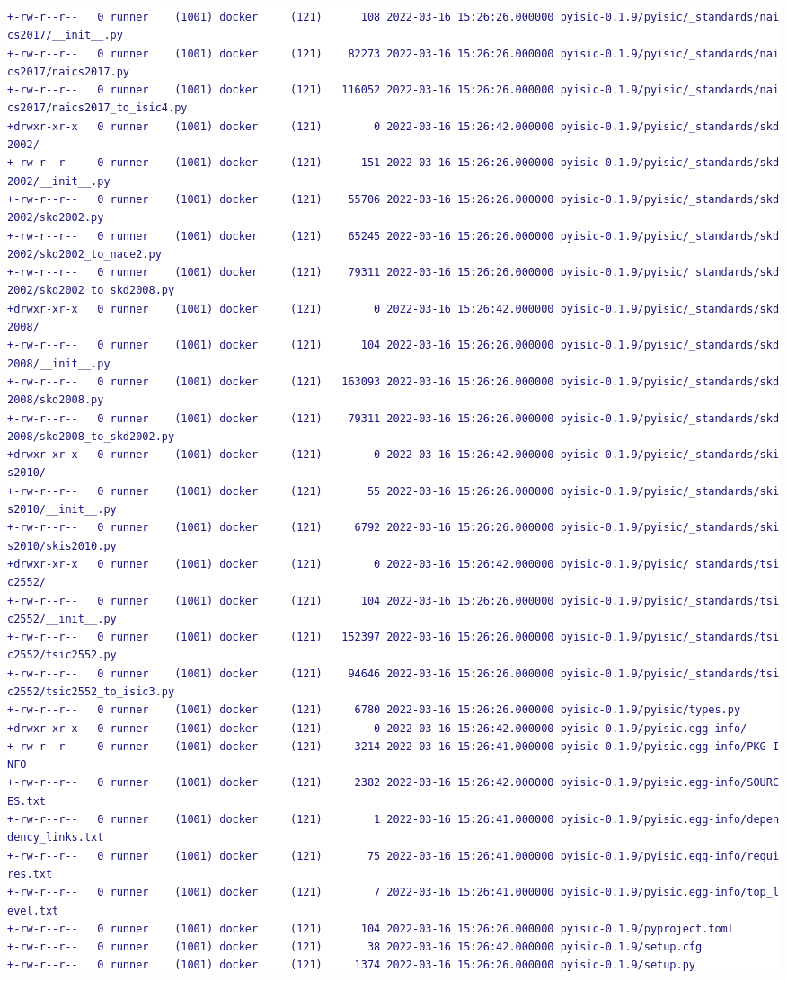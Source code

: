 ```diff
+-rw-r--r--   0 runner    (1001) docker     (121)      108 2022-03-16 15:26:26.000000 pyisic-0.1.9/pyisic/_standards/naics2017/__init__.py
+-rw-r--r--   0 runner    (1001) docker     (121)    82273 2022-03-16 15:26:26.000000 pyisic-0.1.9/pyisic/_standards/naics2017/naics2017.py
+-rw-r--r--   0 runner    (1001) docker     (121)   116052 2022-03-16 15:26:26.000000 pyisic-0.1.9/pyisic/_standards/naics2017/naics2017_to_isic4.py
+drwxr-xr-x   0 runner    (1001) docker     (121)        0 2022-03-16 15:26:42.000000 pyisic-0.1.9/pyisic/_standards/skd2002/
+-rw-r--r--   0 runner    (1001) docker     (121)      151 2022-03-16 15:26:26.000000 pyisic-0.1.9/pyisic/_standards/skd2002/__init__.py
+-rw-r--r--   0 runner    (1001) docker     (121)    55706 2022-03-16 15:26:26.000000 pyisic-0.1.9/pyisic/_standards/skd2002/skd2002.py
+-rw-r--r--   0 runner    (1001) docker     (121)    65245 2022-03-16 15:26:26.000000 pyisic-0.1.9/pyisic/_standards/skd2002/skd2002_to_nace2.py
+-rw-r--r--   0 runner    (1001) docker     (121)    79311 2022-03-16 15:26:26.000000 pyisic-0.1.9/pyisic/_standards/skd2002/skd2002_to_skd2008.py
+drwxr-xr-x   0 runner    (1001) docker     (121)        0 2022-03-16 15:26:42.000000 pyisic-0.1.9/pyisic/_standards/skd2008/
+-rw-r--r--   0 runner    (1001) docker     (121)      104 2022-03-16 15:26:26.000000 pyisic-0.1.9/pyisic/_standards/skd2008/__init__.py
+-rw-r--r--   0 runner    (1001) docker     (121)   163093 2022-03-16 15:26:26.000000 pyisic-0.1.9/pyisic/_standards/skd2008/skd2008.py
+-rw-r--r--   0 runner    (1001) docker     (121)    79311 2022-03-16 15:26:26.000000 pyisic-0.1.9/pyisic/_standards/skd2008/skd2008_to_skd2002.py
+drwxr-xr-x   0 runner    (1001) docker     (121)        0 2022-03-16 15:26:42.000000 pyisic-0.1.9/pyisic/_standards/skis2010/
+-rw-r--r--   0 runner    (1001) docker     (121)       55 2022-03-16 15:26:26.000000 pyisic-0.1.9/pyisic/_standards/skis2010/__init__.py
+-rw-r--r--   0 runner    (1001) docker     (121)     6792 2022-03-16 15:26:26.000000 pyisic-0.1.9/pyisic/_standards/skis2010/skis2010.py
+drwxr-xr-x   0 runner    (1001) docker     (121)        0 2022-03-16 15:26:42.000000 pyisic-0.1.9/pyisic/_standards/tsic2552/
+-rw-r--r--   0 runner    (1001) docker     (121)      104 2022-03-16 15:26:26.000000 pyisic-0.1.9/pyisic/_standards/tsic2552/__init__.py
+-rw-r--r--   0 runner    (1001) docker     (121)   152397 2022-03-16 15:26:26.000000 pyisic-0.1.9/pyisic/_standards/tsic2552/tsic2552.py
+-rw-r--r--   0 runner    (1001) docker     (121)    94646 2022-03-16 15:26:26.000000 pyisic-0.1.9/pyisic/_standards/tsic2552/tsic2552_to_isic3.py
+-rw-r--r--   0 runner    (1001) docker     (121)     6780 2022-03-16 15:26:26.000000 pyisic-0.1.9/pyisic/types.py
+drwxr-xr-x   0 runner    (1001) docker     (121)        0 2022-03-16 15:26:42.000000 pyisic-0.1.9/pyisic.egg-info/
+-rw-r--r--   0 runner    (1001) docker     (121)     3214 2022-03-16 15:26:41.000000 pyisic-0.1.9/pyisic.egg-info/PKG-INFO
+-rw-r--r--   0 runner    (1001) docker     (121)     2382 2022-03-16 15:26:42.000000 pyisic-0.1.9/pyisic.egg-info/SOURCES.txt
+-rw-r--r--   0 runner    (1001) docker     (121)        1 2022-03-16 15:26:41.000000 pyisic-0.1.9/pyisic.egg-info/dependency_links.txt
+-rw-r--r--   0 runner    (1001) docker     (121)       75 2022-03-16 15:26:41.000000 pyisic-0.1.9/pyisic.egg-info/requires.txt
+-rw-r--r--   0 runner    (1001) docker     (121)        7 2022-03-16 15:26:41.000000 pyisic-0.1.9/pyisic.egg-info/top_level.txt
+-rw-r--r--   0 runner    (1001) docker     (121)      104 2022-03-16 15:26:26.000000 pyisic-0.1.9/pyproject.toml
+-rw-r--r--   0 runner    (1001) docker     (121)       38 2022-03-16 15:26:42.000000 pyisic-0.1.9/setup.cfg
+-rw-r--r--   0 runner    (1001) docker     (121)     1374 2022-03-16 15:26:26.000000 pyisic-0.1.9/setup.py
```
